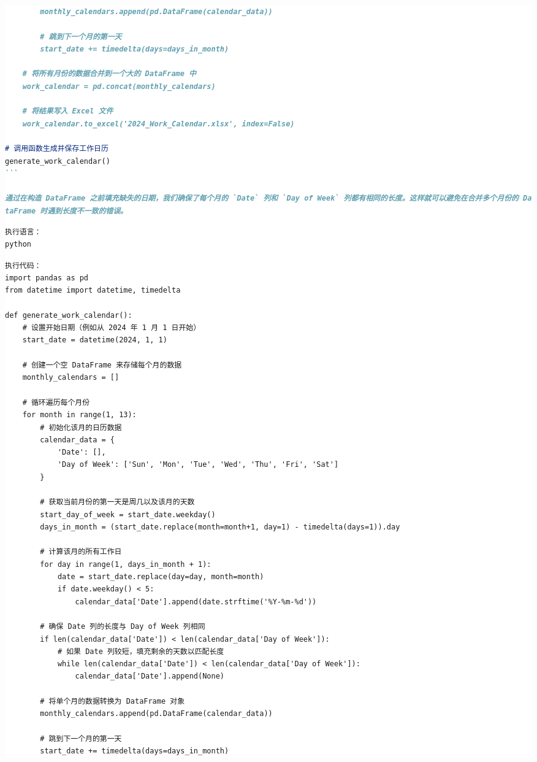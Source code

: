 ````markdown
        monthly_calendars.append(pd.DataFrame(calendar_data))

        # 跳到下一个月的第一天
        start_date += timedelta(days=days_in_month)

    # 将所有月份的数据合并到一个大的 DataFrame 中
    work_calendar = pd.concat(monthly_calendars)

    # 将结果写入 Excel 文件
    work_calendar.to_excel('2024_Work_Calendar.xlsx', index=False)

# 调用函数生成并保存工作日历
generate_work_calendar()
```

通过在构造 DataFrame 之前填充缺失的日期，我们确保了每个月的 `Date` 列和 `Day of Week` 列都有相同的长度。这样就可以避免在合并多个月份的 DataFrame 时遇到长度不一致的错误。
````

```
执行语言：
python
```

```
执行代码：
import pandas as pd
from datetime import datetime, timedelta

def generate_work_calendar():
    # 设置开始日期（例如从 2024 年 1 月 1 日开始）
    start_date = datetime(2024, 1, 1)

    # 创建一个空 DataFrame 来存储每个月的数据
    monthly_calendars = []

    # 循环遍历每个月份
    for month in range(1, 13):
        # 初始化该月的日历数据
        calendar_data = {
            'Date': [],
            'Day of Week': ['Sun', 'Mon', 'Tue', 'Wed', 'Thu', 'Fri', 'Sat']
        }

        # 获取当前月份的第一天是周几以及该月的天数
        start_day_of_week = start_date.weekday()
        days_in_month = (start_date.replace(month=month+1, day=1) - timedelta(days=1)).day

        # 计算该月的所有工作日
        for day in range(1, days_in_month + 1):
            date = start_date.replace(day=day, month=month)
            if date.weekday() < 5:
                calendar_data['Date'].append(date.strftime('%Y-%m-%d'))

        # 确保 Date 列的长度与 Day of Week 列相同
        if len(calendar_data['Date']) < len(calendar_data['Day of Week']):
            # 如果 Date 列较短，填充剩余的天数以匹配长度
            while len(calendar_data['Date']) < len(calendar_data['Day of Week']):
                calendar_data['Date'].append(None)

        # 将单个月的数据转换为 DataFrame 对象
        monthly_calendars.append(pd.DataFrame(calendar_data))

        # 跳到下一个月的第一天
        start_date += timedelta(days=days_in_month)
```